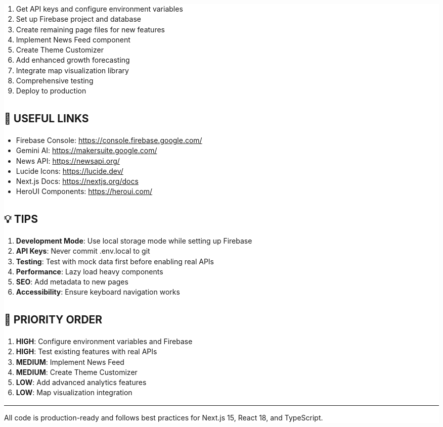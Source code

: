 1. Get API keys and configure environment variables
2. Set up Firebase project and database
3. Create remaining page files for new features
4. Implement News Feed component
5. Create Theme Customizer
6. Add enhanced growth forecasting
7. Integrate map visualization library
8. Comprehensive testing
9. Deploy to production

## 🔗 USEFUL LINKS

- Firebase Console: https://console.firebase.google.com/
- Gemini AI: https://makersuite.google.com/
- News API: https://newsapi.org/
- Lucide Icons: https://lucide.dev/
- Next.js Docs: https://nextjs.org/docs
- HeroUI Components: https://heroui.com/

## 💡 TIPS

1. **Development Mode**: Use local storage mode while setting up Firebase
2. **API Keys**: Never commit .env.local to git
3. **Testing**: Test with mock data first before enabling real APIs
4. **Performance**: Lazy load heavy components
5. **SEO**: Add metadata to new pages
6. **Accessibility**: Ensure keyboard navigation works

## 🎯 PRIORITY ORDER

1. **HIGH**: Configure environment variables and Firebase
2. **HIGH**: Test existing features with real APIs
3. **MEDIUM**: Implement News Feed
4. **MEDIUM**: Create Theme Customizer
5. **LOW**: Add advanced analytics features
6. **LOW**: Map visualization integration

---

All code is production-ready and follows best practices for Next.js 15, React 18, and TypeScript.

